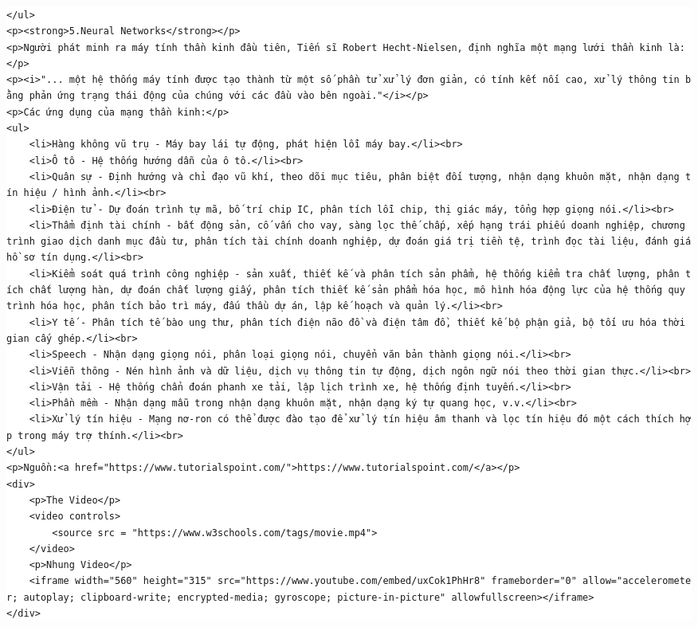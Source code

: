     </ul>
    <p><strong>5.Neural Networks</strong></p>
    <p>Người phát minh ra máy tính thần kinh đầu tiên, Tiến sĩ Robert Hecht-Nielsen, định nghĩa một mạng lưới thần kinh là:</p>
    <p><i>"... một hệ thống máy tính được tạo thành từ một số phần tử xử lý đơn giản, có tính kết nối cao, xử lý thông tin bằng phản ứng trạng thái động của chúng với các đầu vào bên ngoài."</i></p>
    <p>Các ứng dụng của mạng thần kinh:</p>
    <ul>
        <li>Hàng không vũ trụ - Máy bay lái tự động, phát hiện lỗi máy bay.</li><br>
        <li>Ô tô - Hệ thống hướng dẫn của ô tô.</li><br>
        <li>Quân sự - Định hướng và chỉ đạo vũ khí, theo dõi mục tiêu, phân biệt đối tượng, nhận dạng khuôn mặt, nhận dạng tín hiệu / hình ảnh.</li><br>
        <li>Điện tử - Dự đoán trình tự mã, bố trí chip IC, phân tích lỗi chip, thị giác máy, tổng hợp giọng nói.</li><br>
        <li>Thẩm định tài chính - bất động sản, cố vấn cho vay, sàng lọc thế chấp, xếp hạng trái phiếu doanh nghiệp, chương trình giao dịch danh mục đầu tư, phân tích tài chính doanh nghiệp, dự đoán giá trị tiền tệ, trình đọc tài liệu, đánh giá hồ sơ tín dụng.</li><br>
        <li>Kiểm soát quá trình công nghiệp - sản xuất, thiết kế và phân tích sản phẩm, hệ thống kiểm tra chất lượng, phân tích chất lượng hàn, dự đoán chất lượng giấy, phân tích thiết kế sản phẩm hóa học, mô hình hóa động lực của hệ thống quy trình hóa học, phân tích bảo trì máy, đấu thầu dự án, lập kế hoạch và quản lý.</li><br>
        <li>Y tế - Phân tích tế bào ung thư, phân tích điện não đồ và điện tâm đồ, thiết kế bộ phận giả, bộ tối ưu hóa thời gian cấy ghép.</li><br>
        <li>Speech - Nhận dạng giọng nói, phân loại giọng nói, chuyển văn bản thành giọng nói.</li><br>
        <li>Viễn thông - Nén hình ảnh và dữ liệu, dịch vụ thông tin tự động, dịch ngôn ngữ nói theo thời gian thực.</li><br>
        <li>Vận tải - Hệ thống chẩn đoán phanh xe tải, lập lịch trình xe, hệ thống định tuyến.</li><br>
        <li>Phần mềm - Nhận dạng mẫu trong nhận dạng khuôn mặt, nhận dạng ký tự quang học, v.v.</li><br>
        <li>Xử lý tín hiệu - Mạng nơ-ron có thể được đào tạo để xử lý tín hiệu âm thanh và lọc tín hiệu đó một cách thích hợp trong máy trợ thính.</li><br>
    </ul>
    <p>Nguồn:<a href="https://www.tutorialspoint.com/">https://www.tutorialspoint.com/</a></p>
    <div>
        <p>The Video</p>
        <video controls>
            <source src = "https://www.w3schools.com/tags/movie.mp4">
        </video>
        <p>Nhung Video</p>
        <iframe width="560" height="315" src="https://www.youtube.com/embed/uxCok1PhHr8" frameborder="0" allow="accelerometer; autoplay; clipboard-write; encrypted-media; gyroscope; picture-in-picture" allowfullscreen></iframe>
    </div>
</body>
</html>
